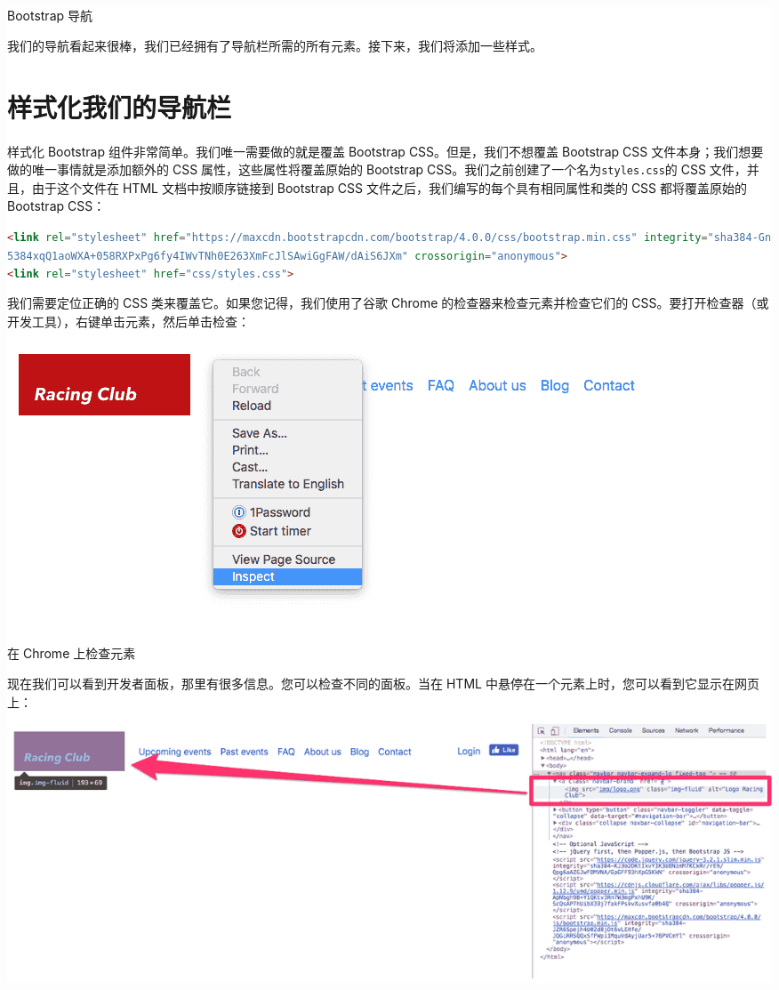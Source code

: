 Bootstrap 导航

我们的导航看起来很棒，我们已经拥有了导航栏所需的所有元素。接下来，我们将添加一些样式。

# 样式化我们的导航栏

样式化 Bootstrap 组件非常简单。我们唯一需要做的就是覆盖 Bootstrap CSS。但是，我们不想覆盖 Bootstrap CSS 文件本身；我们想要做的唯一事情就是添加额外的 CSS 属性，这些属性将覆盖原始的 Bootstrap CSS。我们之前创建了一个名为`styles.css`的 CSS 文件，并且，由于这个文件在 HTML 文档中按顺序链接到 Bootstrap CSS 文件之后，我们编写的每个具有相同属性和类的 CSS 都将覆盖原始的 Bootstrap CSS：

```html
<link rel="stylesheet" href="https://maxcdn.bootstrapcdn.com/bootstrap/4.0.0/css/bootstrap.min.css" integrity="sha384-Gn5384xqQ1aoWXA+058RXPxPg6fy4IWvTNh0E263XmFcJlSAwiGgFAW/dAiS6JXm" crossorigin="anonymous">
<link rel="stylesheet" href="css/styles.css">
```

我们需要定位正确的 CSS 类来覆盖它。如果您记得，我们使用了谷歌 Chrome 的检查器来检查元素并检查它们的 CSS。要打开检查器（或开发工具），右键单击元素，然后单击检查：

![](img/9f641423-5b66-4374-83b7-f5acb2bf06e3.png)

在 Chrome 上检查元素

现在我们可以看到开发者面板，那里有很多信息。您可以检查不同的面板。当在 HTML 中悬停在一个元素上时，您可以看到它显示在网页上：

![](img/ba2dda67-2b7a-4f43-935e-9a3cc0ed40f8.png)
